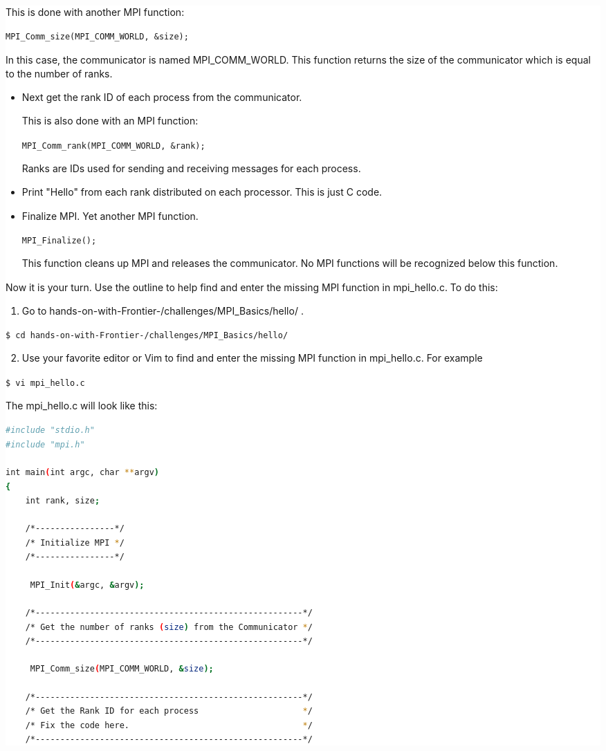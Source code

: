   This is done with another MPI function: 
  
  ```
  MPI_Comm_size(MPI_COMM_WORLD, &size); 
  ```
  In this case, the communicator is named MPI_COMM_WORLD. This function returns the size of the communicator which is equal to the number of ranks. 
 
* Next get the rank ID of each process from the communicator. 
  
  This is also done with an MPI function: 
  ```
  MPI_Comm_rank(MPI_COMM_WORLD, &rank);
  ```
  Ranks are IDs used for sending and receiving messages for each process. 

* Print "Hello" from each rank distributed on each processor. This is just C code. 


* Finalize MPI. 
  Yet another MPI function. 
  ```
  MPI_Finalize();
  ```
  This function cleans up MPI and releases the communicator. No MPI functions will be recognized below this function. 

Now it is your turn. Use the outline to help find and enter the missing MPI function in mpi_hello.c. To do this: 

1. Go to hands-on-with-Frontier-/challenges/MPI_Basics/hello/ .
```
$ cd hands-on-with-Frontier-/challenges/MPI_Basics/hello/

```
2. Use your favorite editor or Vim to find and enter the missing MPI function in mpi_hello.c. For example

```
$ vi mpi_hello.c
```



The mpi_hello.c will look like this: 

```bash
#include "stdio.h"
#include "mpi.h"

int main(int argc, char **argv)
{
    int rank, size;

    /*----------------*/
    /* Initialize MPI */
    /*----------------*/

     MPI_Init(&argc, &argv);

    /*------------------------------------------------------*/
    /* Get the number of ranks (size) from the Communicator */
    /*------------------------------------------------------*/

     MPI_Comm_size(MPI_COMM_WORLD, &size);

    /*------------------------------------------------------*/
    /* Get the Rank ID for each process                     */
    /* Fix the code here.                                   */
    /*------------------------------------------------------*/


```